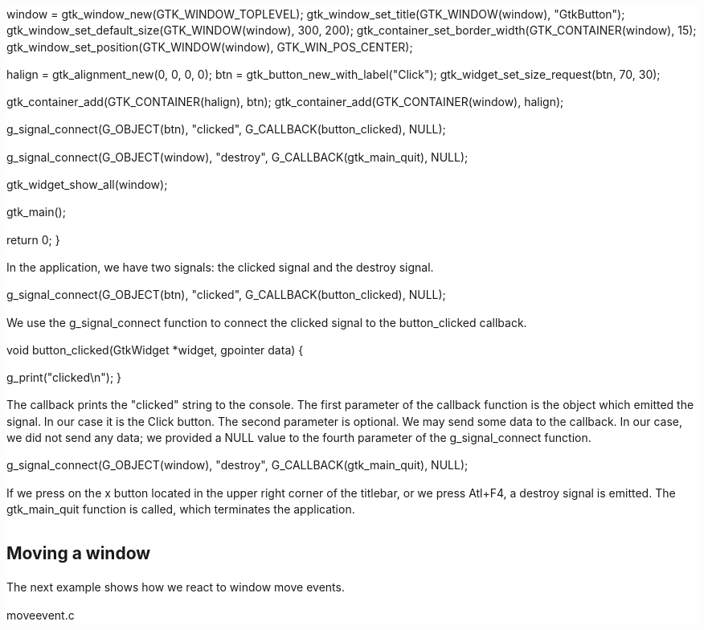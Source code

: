   window = gtk_window_new(GTK_WINDOW_TOPLEVEL);
  gtk_window_set_title(GTK_WINDOW(window), "GtkButton");
  gtk_window_set_default_size(GTK_WINDOW(window), 300, 200);
  gtk_container_set_border_width(GTK_CONTAINER(window), 15);
  gtk_window_set_position(GTK_WINDOW(window), GTK_WIN_POS_CENTER);

  halign = gtk_alignment_new(0, 0, 0, 0);
  btn = gtk_button_new_with_label("Click");
  gtk_widget_set_size_request(btn, 70, 30);
  
  gtk_container_add(GTK_CONTAINER(halign), btn);
  gtk_container_add(GTK_CONTAINER(window), halign);

  g_signal_connect(G_OBJECT(btn), "clicked", 
      G_CALLBACK(button_clicked), NULL);

  g_signal_connect(G_OBJECT(window), "destroy", 
      G_CALLBACK(gtk_main_quit), NULL);

  gtk_widget_show_all(window);

  gtk_main();

  return 0;
}

In the application, we have two signals: the clicked 
signal and the destroy signal. 

g_signal_connect(G_OBJECT(btn), "clicked", 
    G_CALLBACK(button_clicked), NULL);

We use the g_signal_connect function to connect the clicked 
signal to the button_clicked callback.

void button_clicked(GtkWidget *widget, gpointer data) {
    
  g_print("clicked\n");
}

The callback prints the "clicked" string to the console. The first parameter of 
the callback function is the object which emitted the signal. In our case it is 
the Click button. The second parameter is optional. We may send some data to the 
callback. In our case, we did not send any data; we provided a NULL 
value to the fourth parameter of the g_signal_connect function. 

g_signal_connect(G_OBJECT(window), "destroy", 
     G_CALLBACK(gtk_main_quit), NULL);

If we press on the x button located in the upper right corner of the titlebar, 
or we press Atl+F4, a destroy signal is emitted. The
gtk_main_quit function is called, which terminates the application.

## Moving a window

The next example shows how we react to window move events.

moveevent.c
  